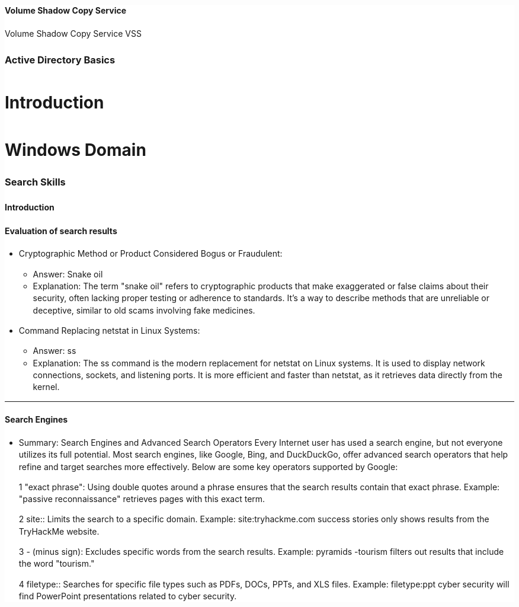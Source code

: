 #### Volume Shadow Copy Service

Volume Shadow Copy Service VSS



### Active Directory Basics
# Introduction
# Windows Domain








### Search Skills

#### Introduction
#### Evaluation of search results
  - Cryptographic Method or Product Considered Bogus or Fraudulent:
    - Answer: Snake oil
    - Explanation: The term "snake oil" refers to cryptographic products that make exaggerated or false claims about their security, often lacking proper testing or adherence to standards. It’s a way to describe methods that are unreliable or deceptive, similar to old scams involving fake medicines.
    
    
  - Command Replacing netstat in Linux Systems:
    - Answer: ss
    - Explanation: The ss command is the modern replacement for netstat on Linux systems. It is used to display network connections, sockets, and listening ports. It is more efficient and faster than netstat, as it retrieves data directly from the kernel.

---


#### Search Engines

  - Summary: Search Engines and Advanced Search Operators
    Every Internet user has used a search engine, but not everyone utilizes its full potential. Most search engines, like Google, Bing, and DuckDuckGo, offer advanced search operators that help refine and target searches more effectively. Below are some key operators supported by Google:

    1 "exact phrase": Using double quotes around a phrase ensures that the search results contain that exact phrase.
    Example: "passive reconnaissance" retrieves pages with this exact term.

    2 site:: Limits the search to a specific domain.
    Example: site:tryhackme.com success stories only shows results from the TryHackMe website.

    3 - (minus sign): Excludes specific words from the search results.
    Example: pyramids -tourism filters out results that include the word "tourism."

    4 filetype:: Searches for specific file types such as PDFs, DOCs, PPTs, and XLS files.
    Example: filetype:ppt cyber security will find PowerPoint presentations related to cyber security.

